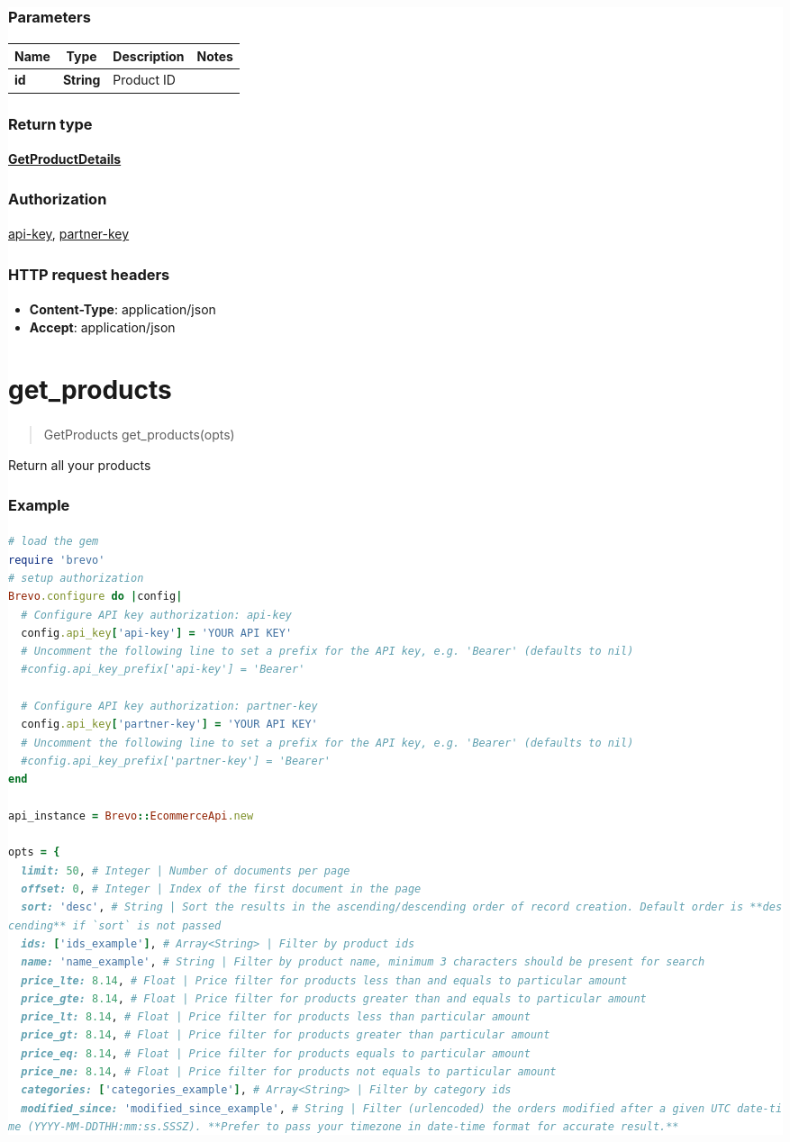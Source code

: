 ### Parameters

Name | Type | Description  | Notes
------------- | ------------- | ------------- | -------------
 **id** | **String**| Product ID | 

### Return type

[**GetProductDetails**](GetProductDetails.md)

### Authorization

[api-key](../README.md#api-key), [partner-key](../README.md#partner-key)

### HTTP request headers

 - **Content-Type**: application/json
 - **Accept**: application/json



# **get_products**
> GetProducts get_products(opts)

Return all your products

### Example
```ruby
# load the gem
require 'brevo'
# setup authorization
Brevo.configure do |config|
  # Configure API key authorization: api-key
  config.api_key['api-key'] = 'YOUR API KEY'
  # Uncomment the following line to set a prefix for the API key, e.g. 'Bearer' (defaults to nil)
  #config.api_key_prefix['api-key'] = 'Bearer'

  # Configure API key authorization: partner-key
  config.api_key['partner-key'] = 'YOUR API KEY'
  # Uncomment the following line to set a prefix for the API key, e.g. 'Bearer' (defaults to nil)
  #config.api_key_prefix['partner-key'] = 'Bearer'
end

api_instance = Brevo::EcommerceApi.new

opts = { 
  limit: 50, # Integer | Number of documents per page
  offset: 0, # Integer | Index of the first document in the page
  sort: 'desc', # String | Sort the results in the ascending/descending order of record creation. Default order is **descending** if `sort` is not passed
  ids: ['ids_example'], # Array<String> | Filter by product ids
  name: 'name_example', # String | Filter by product name, minimum 3 characters should be present for search
  price_lte: 8.14, # Float | Price filter for products less than and equals to particular amount
  price_gte: 8.14, # Float | Price filter for products greater than and equals to particular amount
  price_lt: 8.14, # Float | Price filter for products less than particular amount
  price_gt: 8.14, # Float | Price filter for products greater than particular amount
  price_eq: 8.14, # Float | Price filter for products equals to particular amount
  price_ne: 8.14, # Float | Price filter for products not equals to particular amount
  categories: ['categories_example'], # Array<String> | Filter by category ids
  modified_since: 'modified_since_example', # String | Filter (urlencoded) the orders modified after a given UTC date-time (YYYY-MM-DDTHH:mm:ss.SSSZ). **Prefer to pass your timezone in date-time format for accurate result.** 
```